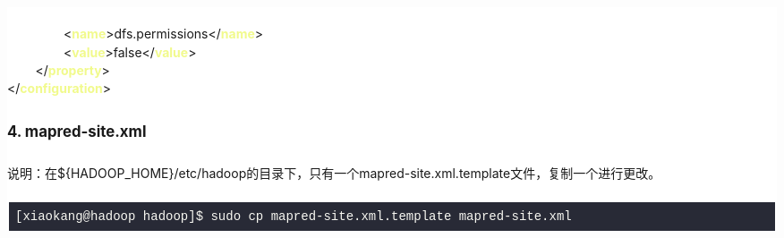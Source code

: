 <br>&nbsp;&nbsp;&nbsp;&nbsp;&nbsp;&nbsp;&nbsp;&nbsp;&nbsp;&nbsp;&nbsp;&nbsp;&nbsp;&nbsp;&nbsp;&nbsp;<span class="hljs-tag" style="font-size: inherit; color: inherit; line-height: inherit; margin: 0px; padding: 0px; word-wrap: inherit !important; word-break: inherit !important;">&lt;<span class="hljs-name" style="font-size: inherit; line-height: inherit; margin: 0px; padding: 0px; color: rgb(241, 250, 140); font-weight: bold; word-wrap: inherit !important; word-break: inherit !important;">name</span>&gt;</span>dfs.permissions<span class="hljs-tag" style="font-size: inherit; color: inherit; line-height: inherit; margin: 0px; padding: 0px; word-wrap: inherit !important; word-break: inherit !important;">&lt;/<span class="hljs-name" style="font-size: inherit; line-height: inherit; margin: 0px; padding: 0px; color: rgb(241, 250, 140); font-weight: bold; word-wrap: inherit !important; word-break: inherit !important;">name</span>&gt;</span><br>&nbsp;&nbsp;&nbsp;&nbsp;&nbsp;&nbsp;&nbsp;&nbsp;&nbsp;&nbsp;&nbsp;&nbsp;&nbsp;&nbsp;&nbsp;&nbsp;<span class="hljs-tag" style="font-size: inherit; color: inherit; line-height: inherit; margin: 0px; padding: 0px; word-wrap: inherit !important; word-break: inherit !important;">&lt;<span class="hljs-name" style="font-size: inherit; line-height: inherit; margin: 0px; padding: 0px; color: rgb(241, 250, 140); font-weight: bold; word-wrap: inherit !important; word-break: inherit !important;">value</span>&gt;</span>false<span class="hljs-tag" style="font-size: inherit; color: inherit; line-height: inherit; margin: 0px; padding: 0px; word-wrap: inherit !important; word-break: inherit !important;">&lt;/<span class="hljs-name" style="font-size: inherit; line-height: inherit; margin: 0px; padding: 0px; color: rgb(241, 250, 140); font-weight: bold; word-wrap: inherit !important; word-break: inherit !important;">value</span>&gt;</span><br>&nbsp;&nbsp;&nbsp;&nbsp;&nbsp;&nbsp;&nbsp;&nbsp;<span class="hljs-tag" style="font-size: inherit; color: inherit; line-height: inherit; margin: 0px; padding: 0px; word-wrap: inherit !important; word-break: inherit !important;">&lt;/<span class="hljs-name" style="font-size: inherit; line-height: inherit; margin: 0px; padding: 0px; color: rgb(241, 250, 140); font-weight: bold; word-wrap: inherit !important; word-break: inherit !important;">property</span>&gt;</span><br><span class="hljs-tag" style="font-size: inherit; color: inherit; line-height: inherit; margin: 0px; padding: 0px; word-wrap: inherit !important; word-break: inherit !important;">&lt;/<span class="hljs-name" style="font-size: inherit; line-height: inherit; margin: 0px; padding: 0px; color: rgb(241, 250, 140); font-weight: bold; word-wrap: inherit !important; word-break: inherit !important;">configuration</span>&gt;</span><br></code></pre>
<h4 id="h4mapredsitexml" style="color: inherit; line-height: inherit; padding: 0px; margin: 1.5em 0px; font-weight: bold; font-size: 1.2em;"><span style="font-size: inherit; color: inherit; line-height: inherit; margin: 0px; padding: 0px;">4. mapred-site.xml</span></h4>
<p style="font-size: inherit; color: inherit; line-height: inherit; padding: 0px; margin: 1.5em 0px;">说明：在${HADOOP_HOME}/etc/hadoop的目录下，只有一个mapred-site.xml.template文件，复制一个进行更改。</p>
<pre style="font-size: inherit; color: inherit; line-height: inherit; margin: 0px; padding: 0px;"><code class="bash language-bash hljs" style="overflow-wrap: break-word; margin: 0px 2px; line-height: 18px; font-size: 14px; font-weight: normal; word-spacing: 0px; letter-spacing: 0px; font-family: Consolas, Inconsolata, Courier, monospace; border-radius: 0px; overflow-x: auto; padding: 0.5em; background: rgb(40, 42, 54) none repeat scroll 0% 0%; color: rgb(248, 248, 242); white-space: pre !important; word-wrap: normal !important; word-break: normal !important; overflow: auto !important; display: -webkit-box !important;">[xiaokang@hadoop&nbsp;hadoop]$&nbsp;sudo&nbsp;cp&nbsp;mapred-site.xml.template&nbsp;mapred-site.xml<br></code></pre>